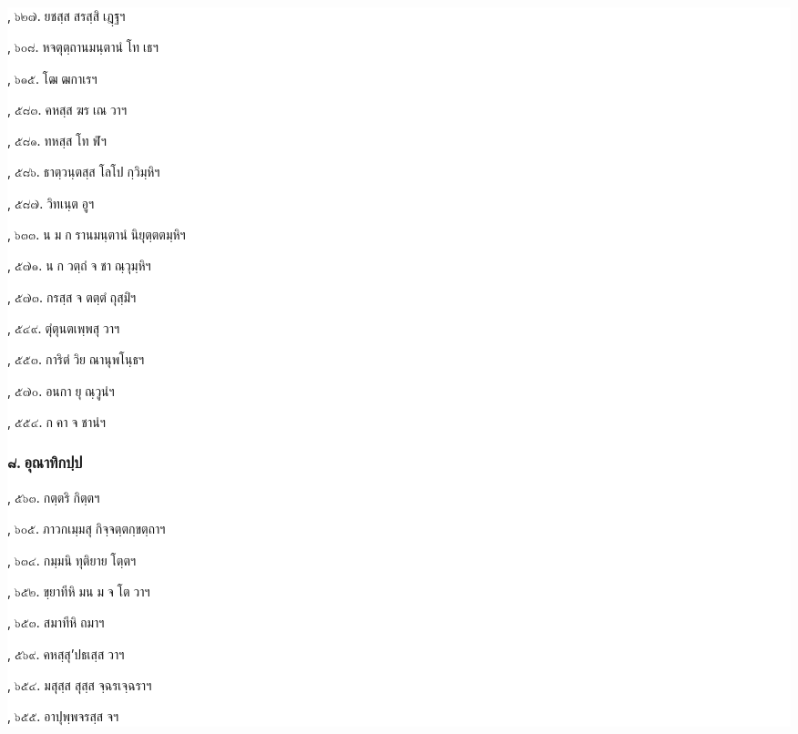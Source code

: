 
<p>, ๖๒๗. ยชสฺส สรสฺสิ เฎฺฐฯ</p>


<p>, ๖๐๘. หจตุตฺถานมนฺตานํ โท เธฯ</p>


<p>, ๖๑๕. โฒ ฒกาเรฯ</p>


<p>, ๕๘๓. คหสฺส ฆร เณ วาฯ</p>


<p>, ๕๘๑. ทหสฺส โท ฬํฯ</p>


<p>, ๕๘๖. ธาตฺวนฺตสฺส โลโป กฺวิมฺหิฯ</p>


<p>, ๕๘๗. วิทเนฺต อูฯ</p>


<p>, ๖๓๓. น ม ก รานมนฺตานํ นิยุตฺตตมฺหิฯ</p>


<p>, ๕๗๑. น ก วตฺถํ จ ชา ณฺวุมฺหิฯ</p>


<p>, ๕๗๓. กรสฺส จ ตตฺตํ ถุสฺมิํฯ</p>


<p>, ๕๔๙. ตุํตุนตเพฺพสุ วาฯ</p>


<p>, ๕๕๓. การิตํ  วิย ณานุพโนฺธฯ</p>


<p>, ๕๗๐. อนกา ยุ ณฺวูนํฯ</p>


<p>, ๕๕๔. ก คา จ ชานํฯ</p>

</p>

</p>


<h3>๘. อุณาทิกปฺป</h3>
<p>, ๕๖๓. กตฺตริ กิตฺตฯ</p>


<p>, ๖๐๕. ภาวกเมฺมสุ กิจฺจตฺตกฺขตฺถาฯ</p>


<p>, ๖๓๔. กมฺมนิ ทุติยาย โตฺตฯ</p>


<p>, ๖๕๒. ขฺยาทีหิ มน ม จ โต วาฯ</p>


<p>, ๖๕๓. สมาทีหิ ถมาฯ</p>


<p>, ๕๖๙. คหสฺสุ’ปธเสฺส วาฯ</p>


<p>, ๖๕๔. มสุสฺส สุสฺส จฺฉรเจฺฉราฯ</p>


<p>, ๖๕๕. อาปุพฺพจรสฺส จฯ</p>


